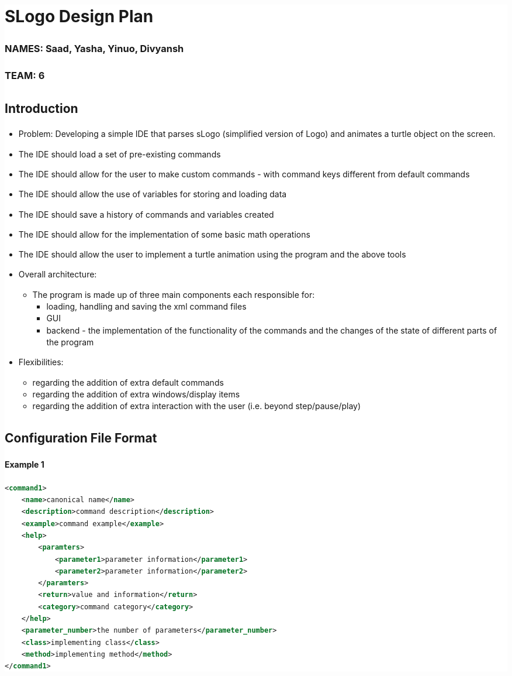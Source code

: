 # SLogo Design Plan

### NAMES: Saad, Yasha, Yinuo, Divyansh

### TEAM: 6

## Introduction

* Problem: Developing a simple IDE that parses sLogo (simplified version of Logo) and animates
  a turtle object on the screen.

* The IDE should load a set of pre-existing commands
* The IDE should allow for the user to make custom commands - with command keys different from
  default commands
* The IDE should allow the use of variables for storing and loading data
* The IDE should save a history of commands and variables created
* The IDE should allow for the implementation of some basic math operations
* The IDE should allow the user to implement a turtle animation using the program and the above
  tools

* Overall architecture:
    * The program is made up of three main components each responsible for:
        * loading, handling and saving the xml command files
        * GUI
        * backend - the implementation of the functionality of the commands and the changes
          of the state of different parts of the program

* Flexibilities:
    * regarding the addition of extra default commands
    * regarding the addition of extra windows/display items
    * regarding the addition of extra interaction with the user (i.e. beyond step/pause/play)

## Configuration File Format

#### Example 1

```xml
<command1>
    <name>canonical name</name>
    <description>command description</description>
    <example>command example</example>
    <help>
        <paramters>
            <parameter1>parameter information</parameter1>
            <parameter2>parameter information</parameter2>
        </paramters>
        <return>value and information</return>
        <category>command category</category>
    </help> 
    <parameter_number>the number of parameters</parameter_number>
    <class>implementing class</class>
    <method>implementing method</method>
</command1>
```
